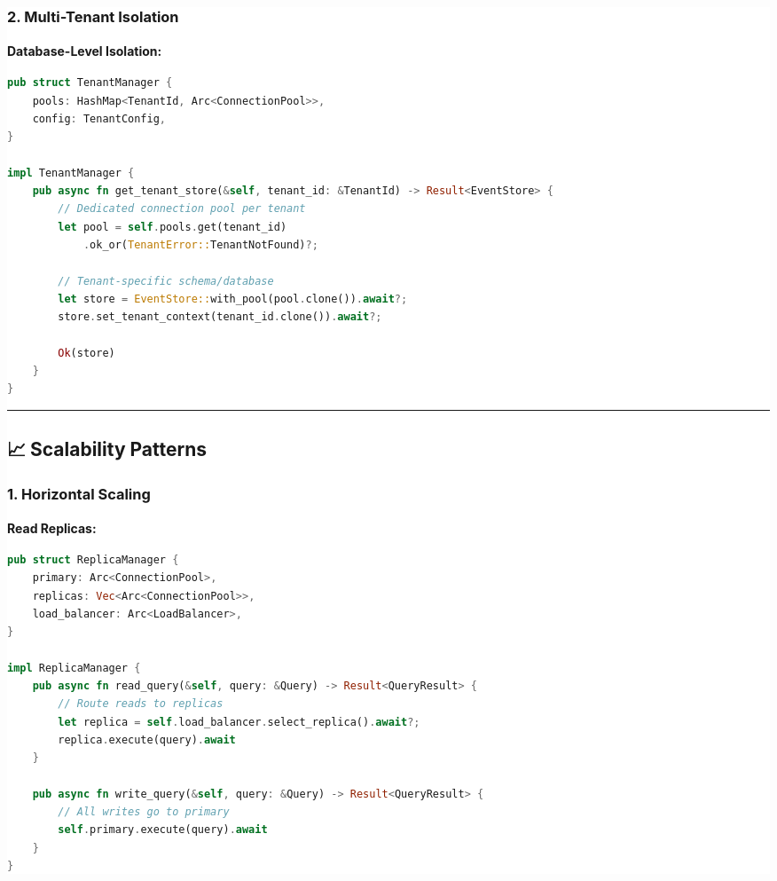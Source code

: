 ### 2. Multi-Tenant Isolation

**Database-Level Isolation:**

```rust
pub struct TenantManager {
    pools: HashMap<TenantId, Arc<ConnectionPool>>,
    config: TenantConfig,
}

impl TenantManager {
    pub async fn get_tenant_store(&self, tenant_id: &TenantId) -> Result<EventStore> {
        // Dedicated connection pool per tenant
        let pool = self.pools.get(tenant_id)
            .ok_or(TenantError::TenantNotFound)?;
            
        // Tenant-specific schema/database
        let store = EventStore::with_pool(pool.clone()).await?;
        store.set_tenant_context(tenant_id.clone()).await?;
        
        Ok(store)
    }
}
```

---

## 📈 Scalability Patterns

### 1. Horizontal Scaling

**Read Replicas:**

```rust
pub struct ReplicaManager {
    primary: Arc<ConnectionPool>,
    replicas: Vec<Arc<ConnectionPool>>,
    load_balancer: Arc<LoadBalancer>,
}

impl ReplicaManager {
    pub async fn read_query(&self, query: &Query) -> Result<QueryResult> {
        // Route reads to replicas
        let replica = self.load_balancer.select_replica().await?;
        replica.execute(query).await
    }
    
    pub async fn write_query(&self, query: &Query) -> Result<QueryResult> {
        // All writes go to primary
        self.primary.execute(query).await
    }
}
```
